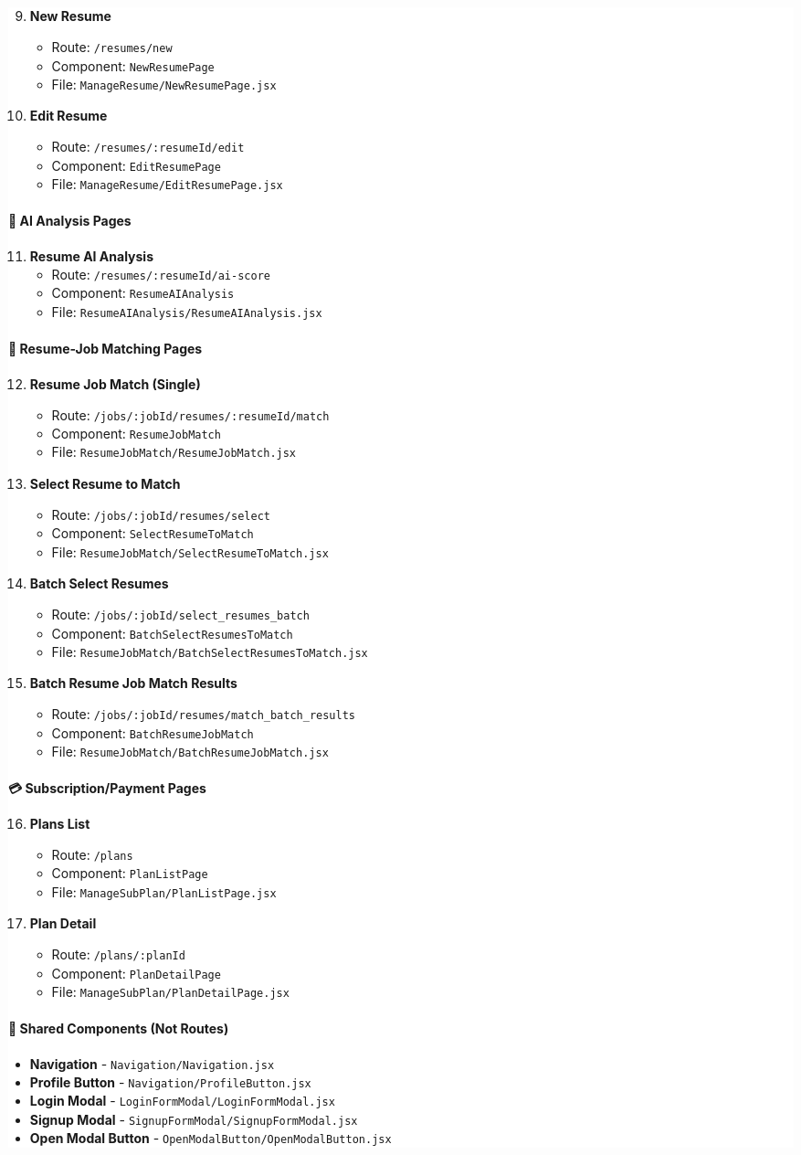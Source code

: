 9. **New Resume**
   - Route: `/resumes/new`
   - Component: `NewResumePage`
   - File: `ManageResume/NewResumePage.jsx`

10. **Edit Resume**
    - Route: `/resumes/:resumeId/edit`
    - Component: `EditResumePage`
    - File: `ManageResume/EditResumePage.jsx`

#### 🤖 AI Analysis Pages
11. **Resume AI Analysis**
    - Route: `/resumes/:resumeId/ai-score`
    - Component: `ResumeAIAnalysis`
    - File: `ResumeAIAnalysis/ResumeAIAnalysis.jsx`

#### 🎯 Resume-Job Matching Pages
12. **Resume Job Match (Single)**
    - Route: `/jobs/:jobId/resumes/:resumeId/match`
    - Component: `ResumeJobMatch`
    - File: `ResumeJobMatch/ResumeJobMatch.jsx`

13. **Select Resume to Match**
    - Route: `/jobs/:jobId/resumes/select`
    - Component: `SelectResumeToMatch`
    - File: `ResumeJobMatch/SelectResumeToMatch.jsx`

14. **Batch Select Resumes**
    - Route: `/jobs/:jobId/select_resumes_batch`
    - Component: `BatchSelectResumesToMatch`
    - File: `ResumeJobMatch/BatchSelectResumesToMatch.jsx`

15. **Batch Resume Job Match Results**
    - Route: `/jobs/:jobId/resumes/match_batch_results`
    - Component: `BatchResumeJobMatch`
    - File: `ResumeJobMatch/BatchResumeJobMatch.jsx`

#### 💳 Subscription/Payment Pages
16. **Plans List**
    - Route: `/plans`
    - Component: `PlanListPage`
    - File: `ManageSubPlan/PlanListPage.jsx`

17. **Plan Detail**
    - Route: `/plans/:planId`
    - Component: `PlanDetailPage`
    - File: `ManageSubPlan/PlanDetailPage.jsx`

#### 🧩 Shared Components (Not Routes)
- **Navigation** - `Navigation/Navigation.jsx`
- **Profile Button** - `Navigation/ProfileButton.jsx`
- **Login Modal** - `LoginFormModal/LoginFormModal.jsx`
- **Signup Modal** - `SignupFormModal/SignupFormModal.jsx`
- **Open Modal Button** - `OpenModalButton/OpenModalButton.jsx`
